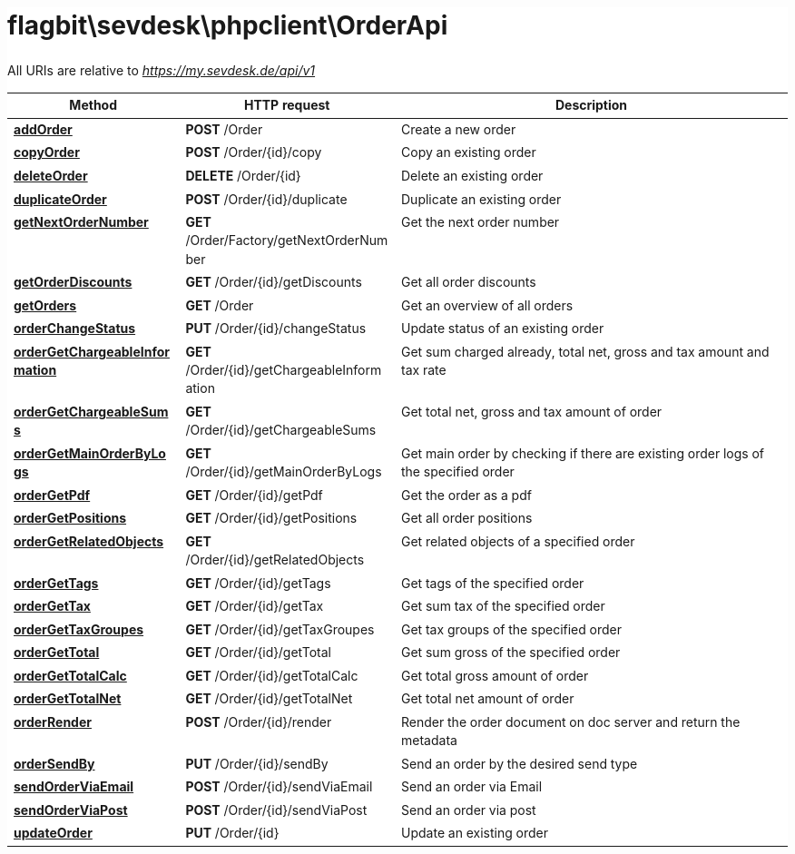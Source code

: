 # flagbit\sevdesk\phpclient\OrderApi

All URIs are relative to *https://my.sevdesk.de/api/v1*

Method | HTTP request | Description
------------- | ------------- | -------------
[**addOrder**](OrderApi.md#addOrder) | **POST** /Order | Create a new order
[**copyOrder**](OrderApi.md#copyOrder) | **POST** /Order/{id}/copy | Copy an existing order
[**deleteOrder**](OrderApi.md#deleteOrder) | **DELETE** /Order/{id} | Delete an existing order
[**duplicateOrder**](OrderApi.md#duplicateOrder) | **POST** /Order/{id}/duplicate | Duplicate an existing order
[**getNextOrderNumber**](OrderApi.md#getNextOrderNumber) | **GET** /Order/Factory/getNextOrderNumber | Get the next order number
[**getOrderDiscounts**](OrderApi.md#getOrderDiscounts) | **GET** /Order/{id}/getDiscounts | Get all order discounts
[**getOrders**](OrderApi.md#getOrders) | **GET** /Order | Get an overview of all orders
[**orderChangeStatus**](OrderApi.md#orderChangeStatus) | **PUT** /Order/{id}/changeStatus | Update status of an existing order
[**orderGetChargeableInformation**](OrderApi.md#orderGetChargeableInformation) | **GET** /Order/{id}/getChargeableInformation | Get sum charged already, total net, gross and tax amount and tax rate
[**orderGetChargeableSums**](OrderApi.md#orderGetChargeableSums) | **GET** /Order/{id}/getChargeableSums | Get total net, gross and tax amount of order
[**orderGetMainOrderByLogs**](OrderApi.md#orderGetMainOrderByLogs) | **GET** /Order/{id}/getMainOrderByLogs | Get main order by checking if there are existing order logs of the specified order
[**orderGetPdf**](OrderApi.md#orderGetPdf) | **GET** /Order/{id}/getPdf | Get the order as a pdf
[**orderGetPositions**](OrderApi.md#orderGetPositions) | **GET** /Order/{id}/getPositions | Get all order positions
[**orderGetRelatedObjects**](OrderApi.md#orderGetRelatedObjects) | **GET** /Order/{id}/getRelatedObjects | Get related objects of a specified order
[**orderGetTags**](OrderApi.md#orderGetTags) | **GET** /Order/{id}/getTags | Get tags of the specified order
[**orderGetTax**](OrderApi.md#orderGetTax) | **GET** /Order/{id}/getTax | Get sum tax of the specified order
[**orderGetTaxGroupes**](OrderApi.md#orderGetTaxGroupes) | **GET** /Order/{id}/getTaxGroupes | Get tax groups of the specified order
[**orderGetTotal**](OrderApi.md#orderGetTotal) | **GET** /Order/{id}/getTotal | Get sum gross of the specified order
[**orderGetTotalCalc**](OrderApi.md#orderGetTotalCalc) | **GET** /Order/{id}/getTotalCalc | Get total gross amount of order
[**orderGetTotalNet**](OrderApi.md#orderGetTotalNet) | **GET** /Order/{id}/getTotalNet | Get total net amount of order
[**orderRender**](OrderApi.md#orderRender) | **POST** /Order/{id}/render | Render the order document on doc server and return the metadata
[**orderSendBy**](OrderApi.md#orderSendBy) | **PUT** /Order/{id}/sendBy | Send an order by the desired send type
[**sendOrderViaEmail**](OrderApi.md#sendOrderViaEmail) | **POST** /Order/{id}/sendViaEmail | Send an order via Email
[**sendOrderViaPost**](OrderApi.md#sendOrderViaPost) | **POST** /Order/{id}/sendViaPost | Send an order via post
[**updateOrder**](OrderApi.md#updateOrder) | **PUT** /Order/{id} | Update an existing order
